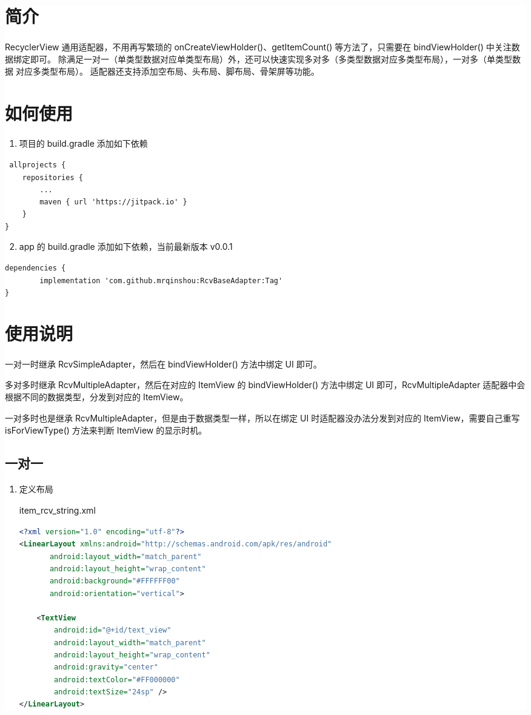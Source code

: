 # 简介
RecyclerView 通用适配器，不用再写繁琐的 onCreateViewHolder()、getItemCount() 等方法了，只需要在 bindViewHolder() 中关注数据绑定即可。
除满足一对一（单类型数据对应单类型布局）外，还可以快速实现多对多（多类型数据对应多类型布局），一对多（单类型数据
对应多类型布局）。
适配器还支持添加空布局、头布局、脚布局、骨架屏等功能。

# 如何使用
1. 项目的 build.gradle 添加如下依赖

```xml
 allprojects {
	repositories {
		...
		maven { url 'https://jitpack.io' }
	}
}
```

2. app 的 build.gradle 添加如下依赖，当前最新版本 v0.0.1

```xml
dependencies {
        implementation 'com.github.mrqinshou:RcvBaseAdapter:Tag'
}
```

# 使用说明
一对一时继承 RcvSimpleAdapter，然后在 bindViewHolder() 方法中绑定 UI 即可。

多对多时继承 RcvMultipleAdapter，然后在对应的 ItemView 的 bindViewHolder() 方法中绑定 UI 即可，RcvMultipleAdapter 适配器中会根据不同的数据类型，分发到对应的 ItemView。

一对多时也是继承 RcvMultipleAdapter，但是由于数据类型一样，所以在绑定 UI 时适配器没办法分发到对应的 ItemView，需要自己重写 isForViewType() 方法来判断 ItemView 的显示时机。

## 一对一
1. 定义布局

    item_rcv_string.xml

    ```xml
    <?xml version="1.0" encoding="utf-8"?>
    <LinearLayout xmlns:android="http://schemas.android.com/apk/res/android"
           android:layout_width="match_parent"
           android:layout_height="wrap_content"
           android:background="#FFFFFF00"
           android:orientation="vertical">
    
        <TextView
            android:id="@+id/text_view"
            android:layout_width="match_parent"
            android:layout_height="wrap_content"
            android:gravity="center"
            android:textColor="#FF000000"
            android:textSize="24sp" />
    </LinearLayout>
    ```
